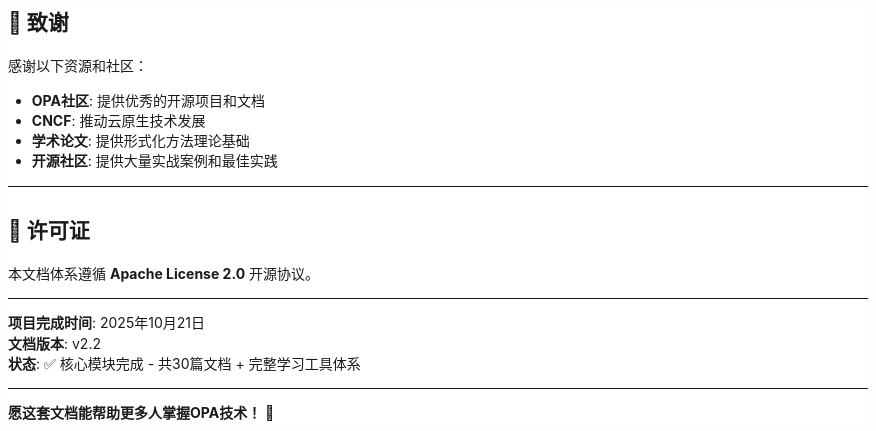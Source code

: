 ## 🙏 致谢

感谢以下资源和社区：

- **OPA社区**: 提供优秀的开源项目和文档
- **CNCF**: 推动云原生技术发展
- **学术论文**: 提供形式化方法理论基础
- **开源社区**: 提供大量实战案例和最佳实践

---

## 📄 许可证

本文档体系遵循 **Apache License 2.0** 开源协议。

---

**项目完成时间**: 2025年10月21日  
**文档版本**: v2.2  
**状态**: ✅ 核心模块完成 - 共30篇文档 + 完整学习工具体系

---

**愿这套文档能帮助更多人掌握OPA技术！** 🚀
